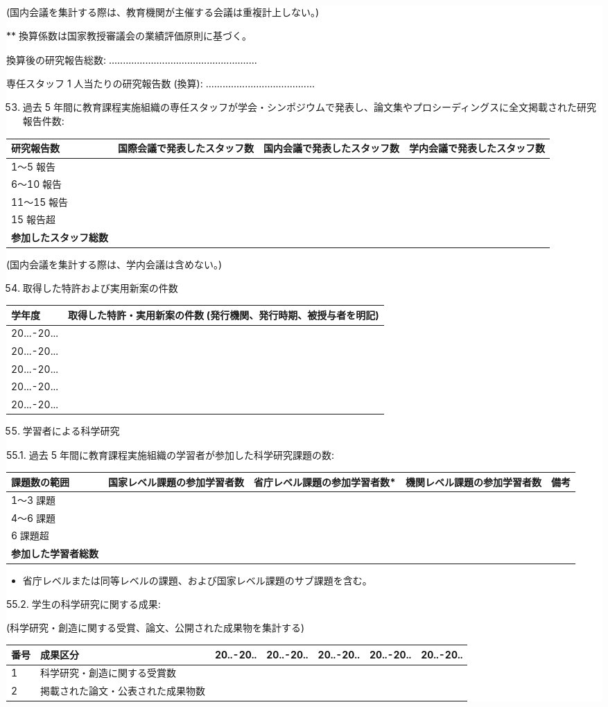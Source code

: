 (国内会議を集計する際は、教育機関が主催する会議は重複計上しない。)

** 換算係数は国家教授審議会の業績評価原則に基づく。

換算後の研究報告総数: .....................................................

専任スタッフ 1 人当たりの研究報告数 (換算): .......................................

53. 過去 5 年間に教育課程実施組織の専任スタッフが学会・シンポジウムで発表し、論文集やプロシーディングスに全文掲載された研究報告件数:

| 研究報告数 | 国際会議で発表したスタッフ数 | 国内会議で発表したスタッフ数 | 学内会議で発表したスタッフ数 |
| :--- | :---: | :---: | :---: |
| 1～5 報告 | | | |
| 6～10 報告 | | | |
| 11～15 報告 | | | |
| 15 報告超 | | | |
| **参加したスタッフ総数** | | | |

(国内会議を集計する際は、学内会議は含めない。)

54. 取得した特許および実用新案の件数

| 学年度 | 取得した特許・実用新案の件数 (発行機関、発行時期、被授与者を明記) |
| :--- | :--- |
| 20...-20... | |
| 20...-20... | |
| 20...-20... | |
| 20...-20... | |
| 20...-20... | |

55. 学習者による科学研究

55.1. 過去 5 年間に教育課程実施組織の学習者が参加した科学研究課題の数:

| 課題数の範囲 | 国家レベル課題の参加学習者数 | 省庁レベル課題の参加学習者数* | 機関レベル課題の参加学習者数 | 備考 |
| :--- | :---: | :---: | :---: | :--- |
| 1～3 課題 | | | | |
| 4～6 課題 | | | | |
| 6 課題超 | | | | |
| **参加した学習者総数** | | | | |

* 省庁レベルまたは同等レベルの課題、および国家レベル課題のサブ課題を含む。

55.2. 学生の科学研究に関する成果:

(科学研究・創造に関する受賞、論文、公開された成果物を集計する)

| 番号 | 成果区分 | **20..-20..** | **20..-20..** | **20..-20..** | **20..-20..** | **20..-20..** |
| :- | :--- | :---: | :---: | :---: | :---: | :---: |
| 1 | 科学研究・創造に関する受賞数 | | | | | |
| 2 | 掲載された論文・公表された成果物数 | | | | | |
